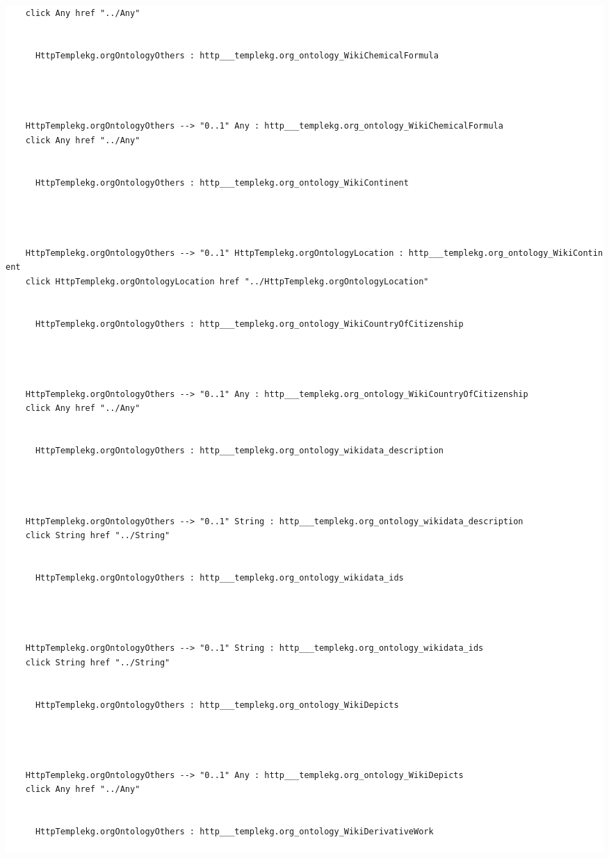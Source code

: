 ```mermaid
    click Any href "../Any"

        
      HttpTemplekg.orgOntologyOthers : http___templekg.org_ontology_WikiChemicalFormula
        
          
    
    
    HttpTemplekg.orgOntologyOthers --> "0..1" Any : http___templekg.org_ontology_WikiChemicalFormula
    click Any href "../Any"

        
      HttpTemplekg.orgOntologyOthers : http___templekg.org_ontology_WikiContinent
        
          
    
    
    HttpTemplekg.orgOntologyOthers --> "0..1" HttpTemplekg.orgOntologyLocation : http___templekg.org_ontology_WikiContinent
    click HttpTemplekg.orgOntologyLocation href "../HttpTemplekg.orgOntologyLocation"

        
      HttpTemplekg.orgOntologyOthers : http___templekg.org_ontology_WikiCountryOfCitizenship
        
          
    
    
    HttpTemplekg.orgOntologyOthers --> "0..1" Any : http___templekg.org_ontology_WikiCountryOfCitizenship
    click Any href "../Any"

        
      HttpTemplekg.orgOntologyOthers : http___templekg.org_ontology_wikidata_description
        
          
    
    
    HttpTemplekg.orgOntologyOthers --> "0..1" String : http___templekg.org_ontology_wikidata_description
    click String href "../String"

        
      HttpTemplekg.orgOntologyOthers : http___templekg.org_ontology_wikidata_ids
        
          
    
    
    HttpTemplekg.orgOntologyOthers --> "0..1" String : http___templekg.org_ontology_wikidata_ids
    click String href "../String"

        
      HttpTemplekg.orgOntologyOthers : http___templekg.org_ontology_WikiDepicts
        
          
    
    
    HttpTemplekg.orgOntologyOthers --> "0..1" Any : http___templekg.org_ontology_WikiDepicts
    click Any href "../Any"

        
      HttpTemplekg.orgOntologyOthers : http___templekg.org_ontology_WikiDerivativeWork
        
```